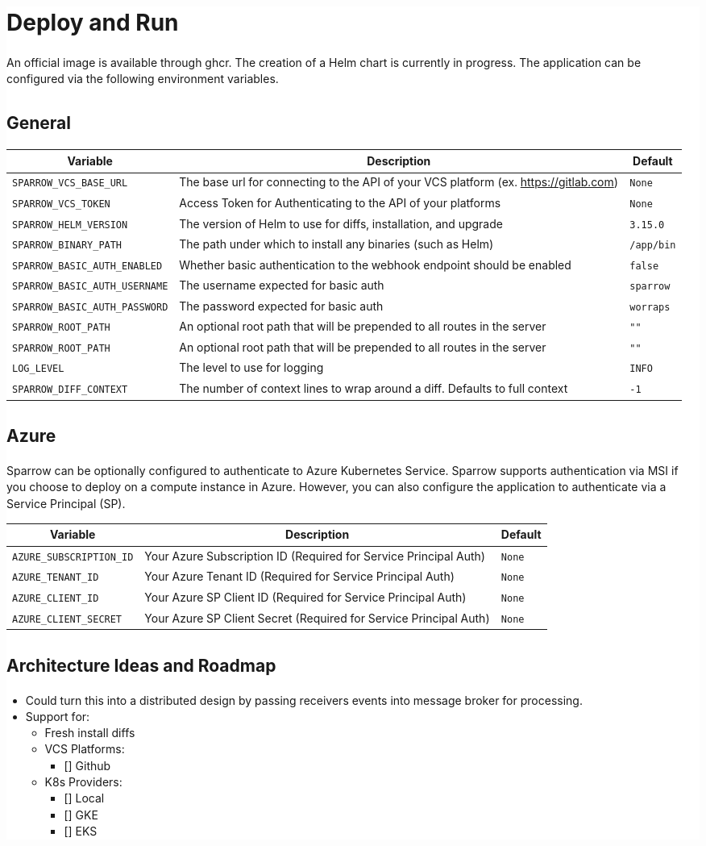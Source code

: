 # Deploy and Run

An official image is available through ghcr. The creation of a Helm chart is currently in progress. The application can be configured via the following environment variables.

## General

| Variable                      |  Description                                                                         | Default    |
| ---                           | ---                                                                                  | ---        |
| `SPARROW_VCS_BASE_URL`        | The base url for connecting to the API of your VCS platform (ex. https://gitlab.com) | `None`     |
| `SPARROW_VCS_TOKEN`           | Access Token for Authenticating to the API of your platforms                         | `None`     |
| `SPARROW_HELM_VERSION`        | The version of Helm to use for diffs, installation, and upgrade                      | `3.15.0`   |
| `SPARROW_BINARY_PATH`         | The path under which to install any binaries (such as Helm)                          | `/app/bin` |
| `SPARROW_BASIC_AUTH_ENABLED`  | Whether basic authentication to the webhook endpoint should be enabled               | `false`    |
| `SPARROW_BASIC_AUTH_USERNAME` | The username expected for basic auth                                                 | `sparrow`  |
| `SPARROW_BASIC_AUTH_PASSWORD` | The password expected for basic auth                                                 | `worraps`  |
| `SPARROW_ROOT_PATH`           | An optional root path that will be prepended to all routes in the server             | `""`       |
| `SPARROW_ROOT_PATH`           | An optional root path that will be prepended to all routes in the server             | `""`       |
| `LOG_LEVEL`                   | The level to use for logging                                                         | `INFO`     |
| `SPARROW_DIFF_CONTEXT`        | The number of context lines to wrap around a diff. Defaults to full context          | `-1`     |

## Azure

Sparrow can be optionally configured to authenticate to Azure Kubernetes Service. Sparrow supports authentication via MSI if you choose to deploy on a compute instance in Azure. However, you can also configure the application to authenticate via a Service Principal (SP).

| Variable                      |  Description                                                                         | Default    |
| ---                           | ---                                                                                  | ---        |
| `AZURE_SUBSCRIPTION_ID`       | Your Azure Subscription ID  (Required for Service Principal Auth)                    | `None`     |
| `AZURE_TENANT_ID`             | Your Azure Tenant ID  (Required for Service Principal Auth)                    | `None`     |
| `AZURE_CLIENT_ID`             | Your Azure SP Client ID  (Required for Service Principal Auth)                       | `None`     |
| `AZURE_CLIENT_SECRET`         | Your Azure SP Client Secret  (Required for Service Principal Auth)                   | `None`     |


## Architecture Ideas and Roadmap
- Could turn this into a distributed design by passing receivers events into message broker for processing.
- Support for:
  - Fresh install diffs
  - VCS Platforms:
    - [] Github
  - K8s Providers:
    - [] Local
    - [] GKE
    - [] EKS
